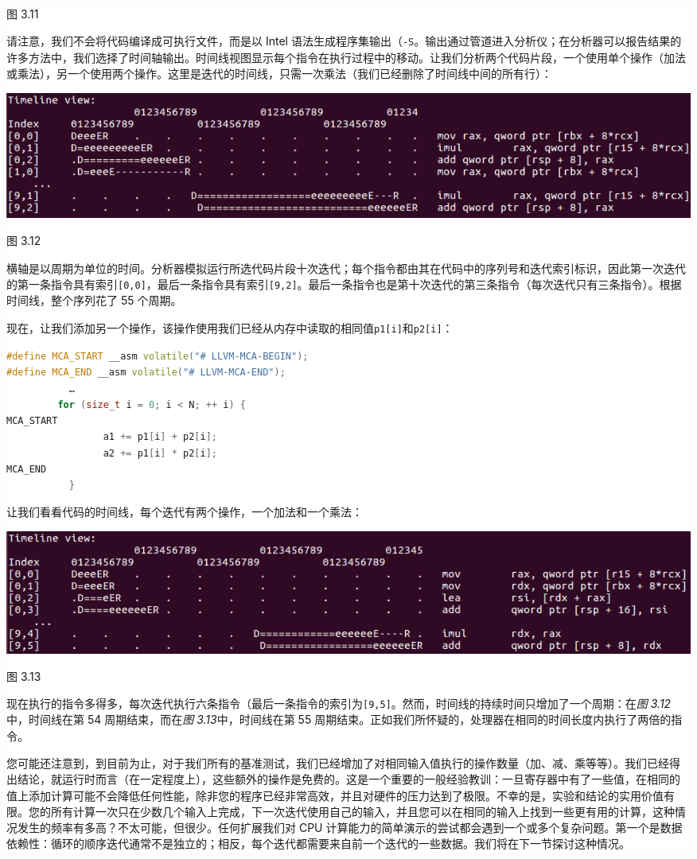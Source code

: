 图 3.11

请注意，我们不会将代码编译成可执行文件，而是以 Intel 语法生成程序集输出（`-S`。输出通过管道进入分析仪；在分析器可以报告结果的许多方法中，我们选择了时间轴输出。时间线视图显示每个指令在执行过程中的移动。让我们分析两个代码片段，一个使用单个操作（加法或乘法），另一个使用两个操作。这里是迭代的时间线，只需一次乘法（我们已经删除了时间线中间的所有行）：

![Figure 3.12 ](img/Figure_3.12_B16229.jpg)

图 3.12

横轴是以周期为单位的时间。分析器模拟运行所选代码片段十次迭代；每个指令都由其在代码中的序列号和迭代索引标识，因此第一次迭代的第一条指令具有索引`[0,0]`，最后一条指令具有索引`[9,2]`。最后一条指令也是第十次迭代的第三条指令（每次迭代只有三条指令）。根据时间线，整个序列花了 55 个周期。

现在，让我们添加另一个操作，该操作使用我们已经从内存中读取的相同值`p1[i]`和`p2[i]`：

```cpp
#define MCA_START __asm volatile("# LLVM-MCA-BEGIN");
#define MCA_END __asm volatile("# LLVM-MCA-END");
           …
         for (size_t i = 0; i < N; ++ i) {
MCA_START
                 a1 += p1[i] + p2[i];
                 a2 += p1[i] * p2[i];
MCA_END
           }
```

让我们看看代码的时间线，每个迭代有两个操作，一个加法和一个乘法：

![Figure 3.13 ](img/Figure_3.13_B16229.jpg)

图 3.13

现在执行的指令多得多，每次迭代执行六条指令（最后一条指令的索引为`[9,5]`。然而，时间线的持续时间只增加了一个周期：在*图 3.12*中，时间线在第 54 周期结束，而在*图 3.13*中，时间线在第 55 周期结束。正如我们所怀疑的，处理器在相同的时间长度内执行了两倍的指令。

您可能还注意到，到目前为止，对于我们所有的基准测试，我们已经增加了对相同输入值执行的操作数量（加、减、乘等等）。我们已经得出结论，就运行时而言（在一定程度上），这些额外的操作是免费的。这是一个重要的一般经验教训：一旦寄存器中有了一些值，在相同的值上添加计算可能不会降低任何性能，除非您的程序已经非常高效，并且对硬件的压力达到了极限。不幸的是，实验和结论的实用价值有限。您的所有计算一次只在少数几个输入上完成，下一次迭代使用自己的输入，并且您可以在相同的输入上找到一些更有用的计算，这种情况发生的频率有多高？不太可能，但很少。任何扩展我们对 CPU 计算能力的简单演示的尝试都会遇到一个或多个复杂问题。第一个是数据依赖性：循环的顺序迭代通常不是独立的；相反，每个迭代都需要来自前一个迭代的一些数据。我们将在下一节探讨这种情况。
